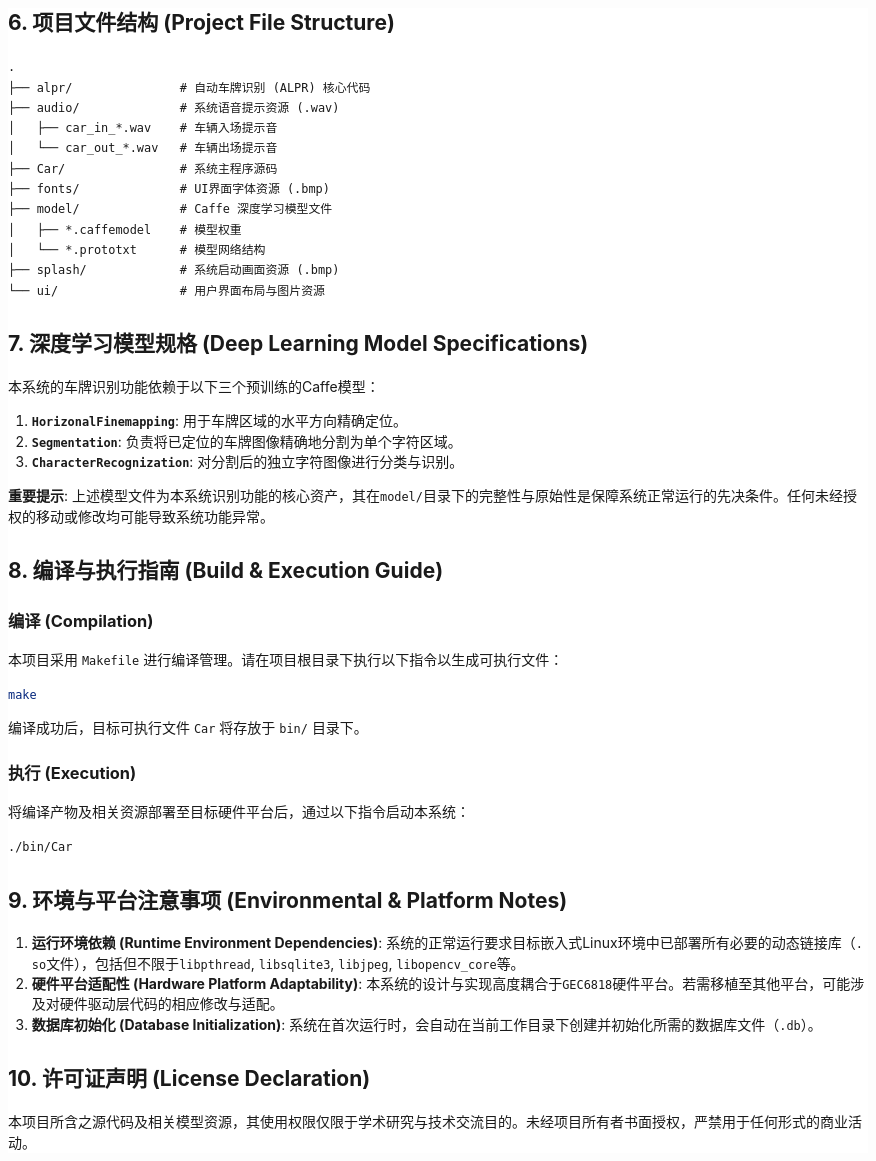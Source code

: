 ## 6. 项目文件结构 (Project File Structure)

```
.
├── alpr/               # 自动车牌识别 (ALPR) 核心代码
├── audio/              # 系统语音提示资源 (.wav)
│   ├── car_in_*.wav    # 车辆入场提示音
│   └── car_out_*.wav   # 车辆出场提示音
├── Car/                # 系统主程序源码
├── fonts/              # UI界面字体资源 (.bmp)
├── model/              # Caffe 深度学习模型文件
│   ├── *.caffemodel    # 模型权重
│   └── *.prototxt      # 模型网络结构
├── splash/             # 系统启动画面资源 (.bmp)
└── ui/                 # 用户界面布局与图片资源
```

## 7. 深度学习模型规格 (Deep Learning Model Specifications)

本系统的车牌识别功能依赖于以下三个预训练的Caffe模型：

1.  **`HorizonalFinemapping`**: 用于车牌区域的水平方向精确定位。
2.  **`Segmentation`**: 负责将已定位的车牌图像精确地分割为单个字符区域。
3.  **`CharacterRecognization`**: 对分割后的独立字符图像进行分类与识别。

**重要提示**: 上述模型文件为本系统识别功能的核心资产，其在`model/`目录下的完整性与原始性是保障系统正常运行的先决条件。任何未经授权的移动或修改均可能导致系统功能异常。

## 8. 编译与执行指南 (Build & Execution Guide)

### 编译 (Compilation)

本项目采用 `Makefile` 进行编译管理。请在项目根目录下执行以下指令以生成可执行文件：

```bash
make
```

编译成功后，目标可执行文件 `Car` 将存放于 `bin/` 目录下。

### 执行 (Execution)

将编译产物及相关资源部署至目标硬件平台后，通过以下指令启动本系统：

```bash
./bin/Car
```

## 9. 环境与平台注意事项 (Environmental & Platform Notes)

1.  **运行环境依赖 (Runtime Environment Dependencies)**: 系统的正常运行要求目标嵌入式Linux环境中已部署所有必要的动态链接库（`.so`文件），包括但不限于`libpthread`, `libsqlite3`, `libjpeg`, `libopencv_core`等。
2.  **硬件平台适配性 (Hardware Platform Adaptability)**: 本系统的设计与实现高度耦合于`GEC6818`硬件平台。若需移植至其他平台，可能涉及对硬件驱动层代码的相应修改与适配。
3.  **数据库初始化 (Database Initialization)**: 系统在首次运行时，会自动在当前工作目录下创建并初始化所需的数据库文件（`.db`）。

## 10. 许可证声明 (License Declaration)

本项目所含之源代码及相关模型资源，其使用权限仅限于学术研究与技术交流目的。未经项目所有者书面授权，严禁用于任何形式的商业活动。

